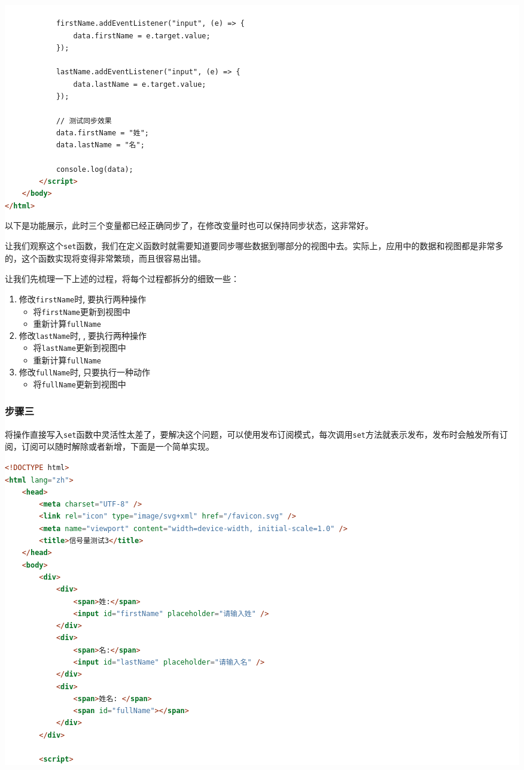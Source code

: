 ```html

            firstName.addEventListener("input", (e) => {
                data.firstName = e.target.value;
            });

            lastName.addEventListener("input", (e) => {
                data.lastName = e.target.value;
            });

            // 测试同步效果
            data.firstName = "姓";
            data.lastName = "名";

            console.log(data);
        </script>
    </body>
</html>
```

以下是功能展示，此时三个变量都已经正确同步了，在修改变量时也可以保持同步状态，这非常好。

<iframe src="/signal-test2.html" class="shadow-lg border border-gray-200 w-full h-24" ></iframe>

让我们观察这个`set`函数，我们在定义函数时就需要知道要同步哪些数据到哪部分的视图中去。实际上，应用中的数据和视图都是非常多的，这个函数实现将变得非常繁琐，而且很容易出错。

让我们先梳理一下上述的过程，将每个过程都拆分的细致一些：

1. 修改`firstName`时, 要执行两种操作
    - 将`firstName`更新到视图中
    - 重新计算`fullName`
2. 修改`lastName`时, , 要执行两种操作
    - 将`lastName`更新到视图中
    - 重新计算`fullName`
3. 修改`fullName`时, 只要执行一种动作
    - 将`fullName`更新到视图中

### 步骤三

将操作直接写入`set`函数中灵活性太差了，要解决这个问题，可以使用发布订阅模式，每次调用`set`方法就表示发布，发布时会触发所有订阅，订阅可以随时解除或者新增，下面是一个简单实现。

```html
<!DOCTYPE html>
<html lang="zh">
    <head>
        <meta charset="UTF-8" />
        <link rel="icon" type="image/svg+xml" href="/favicon.svg" />
        <meta name="viewport" content="width=device-width, initial-scale=1.0" />
        <title>信号量测试3</title>
    </head>
    <body>
        <div>
            <div>
                <span>姓:</span>
                <input id="firstName" placeholder="请输入姓" />
            </div>
            <div>
                <span>名:</span>
                <input id="lastName" placeholder="请输入名" />
            </div>
            <div>
                <span>姓名: </span>
                <span id="fullName"></span>
            </div>
        </div>

        <script>
```